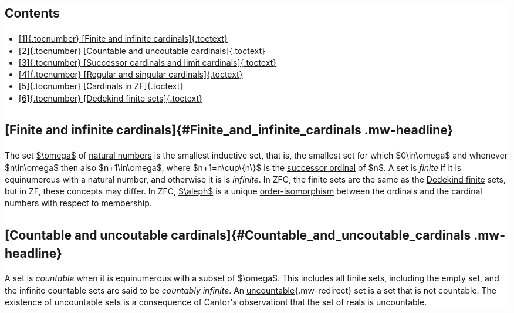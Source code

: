 <div id="toctitle">

Contents
--------

</div>

-   [[1]{.tocnumber} [Finite and infinite
    cardinals]{.toctext}](#Finite_and_infinite_cardinals)
-   [[2]{.tocnumber} [Countable and uncoutable
    cardinals]{.toctext}](#Countable_and_uncoutable_cardinals)
-   [[3]{.tocnumber} [Successor cardinals and limit
    cardinals]{.toctext}](#Successor_cardinals_and_limit_cardinals)
-   [[4]{.tocnumber} [Regular and singular
    cardinals]{.toctext}](#Regular_and_singular_cardinals)
-   [[5]{.tocnumber} [Cardinals in ZF]{.toctext}](#Cardinals_in_ZF)
-   [[6]{.tocnumber} [Dedekind finite
    sets]{.toctext}](#Dedekind_finite_sets)

</div>

[Finite and infinite cardinals]{#Finite_and_infinite_cardinals .mw-headline}
----------------------------------------------------------------------------

The set
[\$\\omega\$](/web/20191005051027/http://cantorsattic.info/Omega "Omega")
of [natural
numbers](/web/20191005051027/http://cantorsattic.info/Omega "Omega") is
the smallest inductive set, that is, the smallest set for which
\$0\\in\\omega\$ and whenever \$n\\in\\omega\$ then also
\$n+1\\in\\omega\$, where \$n+1=n\\cup\\{n\\}\$ is the [successor
ordinal](/web/20191005051027/http://cantorsattic.info/Successor_ordinal "Successor ordinal")
of \$n\$. A set is *finite* if it is equinumerous with a natural number,
and otherwise it is is *infinite*. In ZFC, the finite sets are the same
as the [Dedekind
finite](/web/20191005051027/http://cantorsattic.info/Dedekind_finite "Dedekind finite")
sets, but in ZF, these concepts may differ. In ZFC,
[\$\\aleph\$](/web/20191005051027/http://cantorsattic.info/Aleph "Aleph")
is a unique
[order-isomorphism](/web/20191005051027/http://cantorsattic.info/Order-isomorphism "Order-isomorphism")
between the ordinals and the cardinal numbers with respect to
membership.

[Countable and uncoutable cardinals]{#Countable_and_uncoutable_cardinals .mw-headline}
--------------------------------------------------------------------------------------

A set is *countable* when it is equinumerous with a subset of
\$\\omega\$. This includes all finite sets, including the empty set, and
the infinite countable sets are said to be *countably infinite*. An
[uncountable](/web/20191005051027/http://cantorsattic.info/Uncountable "Uncountable"){.mw-redirect}
set is a set that is not countable. The existence of uncountable sets is
a consequence of Cantor's observationt that the set of reals is
uncountable.

